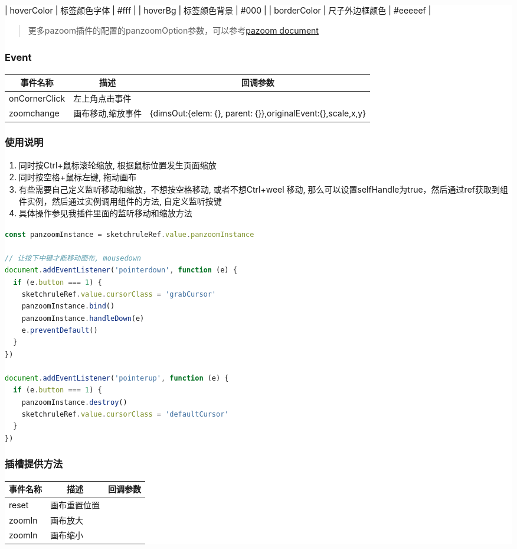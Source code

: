 | hoverColor      | 标签颜色字体     | #fff                           |
| hoverBg         | 标签颜色背景     | #000                           |
| borderColor     | 尺子外边框颜色   | #eeeeef                        |

> 更多pazoom插件的配置的panzoomOption参数，可以参考[pazoom document](https://github.com/timmywil/panzoom)

### Event

| 事件名称      | 描述              | 回调参数                                                    |
| ------------- | ----------------- | ----------------------------------------------------------- |
| onCornerClick | 左上角点击事件    |                                                             |
| zoomchange    | 画布移动,缩放事件 | {dimsOut:{elem: {}, parent: {}},originalEvent:{},scale,x,y} |

### 使用说明

1. 同时按Ctrl+鼠标滚轮缩放, 根据鼠标位置发生页面缩放
2. 同时按空格+鼠标左键, 拖动画布
3. 有些需要自己定义监听移动和缩放，不想按空格移动, 或者不想Ctrl+weel 移动, 那么可以设置selfHandle为true，然后通过ref获取到组件实例，然后通过实例调用组件的方法, 自定义监听按键
4. 具体操作参见我插件里面的监听移动和缩放方法

```js
const panzoomInstance = sketchruleRef.value.panzoomInstance

// 让按下中键才能移动画布, mousedown
document.addEventListener('pointerdown', function (e) {
  if (e.button === 1) {
    sketchruleRef.value.cursorClass = 'grabCursor'
    panzoomInstance.bind()
    panzoomInstance.handleDown(e)
    e.preventDefault()
  }
})

document.addEventListener('pointerup', function (e) {
  if (e.button === 1) {
    panzoomInstance.destroy()
    sketchruleRef.value.cursorClass = 'defaultCursor'
  }
})
```

### 插槽提供方法

| 事件名称 | 描述         | 回调参数 |
| -------- | ------------ | -------- |
| reset    | 画布重置位置 |          |
| zoomIn   | 画布放大     |          |
| zoomIn   | 画布缩小     |          |
